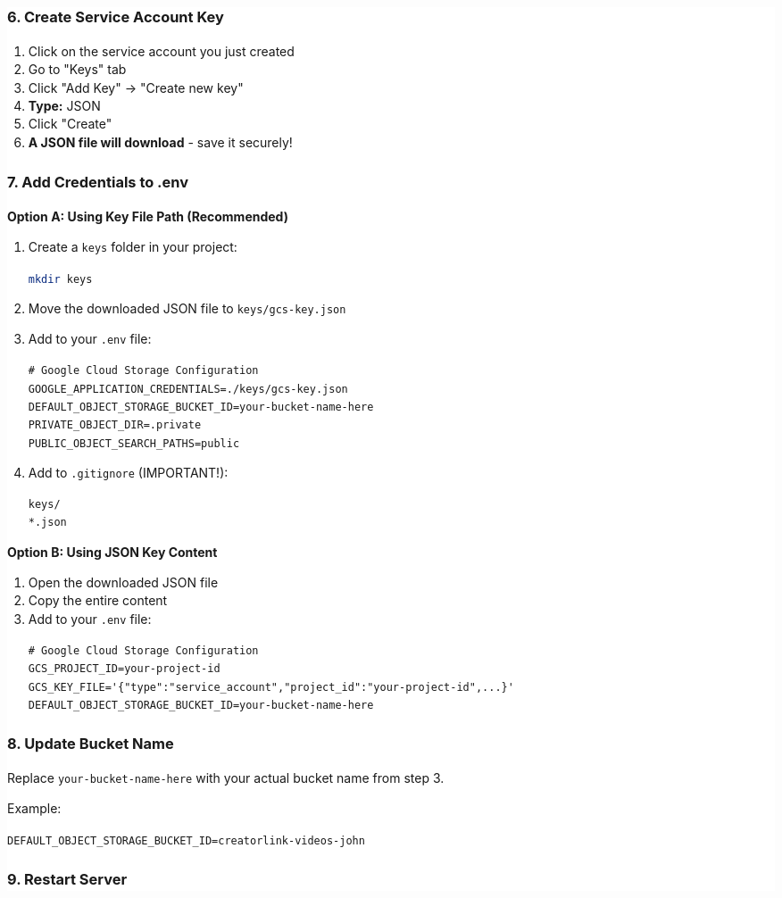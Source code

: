 ### 6. Create Service Account Key

1. Click on the service account you just created
2. Go to "Keys" tab
3. Click "Add Key" → "Create new key"
4. **Type:** JSON
5. Click "Create"
6. **A JSON file will download** - save it securely!

### 7. Add Credentials to .env

**Option A: Using Key File Path (Recommended)**

1. Create a `keys` folder in your project:
   ```bash
   mkdir keys
   ```

2. Move the downloaded JSON file to `keys/gcs-key.json`

3. Add to your `.env` file:
   ```env
   # Google Cloud Storage Configuration
   GOOGLE_APPLICATION_CREDENTIALS=./keys/gcs-key.json
   DEFAULT_OBJECT_STORAGE_BUCKET_ID=your-bucket-name-here
   PRIVATE_OBJECT_DIR=.private
   PUBLIC_OBJECT_SEARCH_PATHS=public
   ```

4. Add to `.gitignore` (IMPORTANT!):
   ```
   keys/
   *.json
   ```

**Option B: Using JSON Key Content**

1. Open the downloaded JSON file
2. Copy the entire content
3. Add to your `.env` file:
   ```env
   # Google Cloud Storage Configuration
   GCS_PROJECT_ID=your-project-id
   GCS_KEY_FILE='{"type":"service_account","project_id":"your-project-id",...}'
   DEFAULT_OBJECT_STORAGE_BUCKET_ID=your-bucket-name-here
   ```

### 8. Update Bucket Name

Replace `your-bucket-name-here` with your actual bucket name from step 3.

Example:
```env
DEFAULT_OBJECT_STORAGE_BUCKET_ID=creatorlink-videos-john
```

### 9. Restart Server
